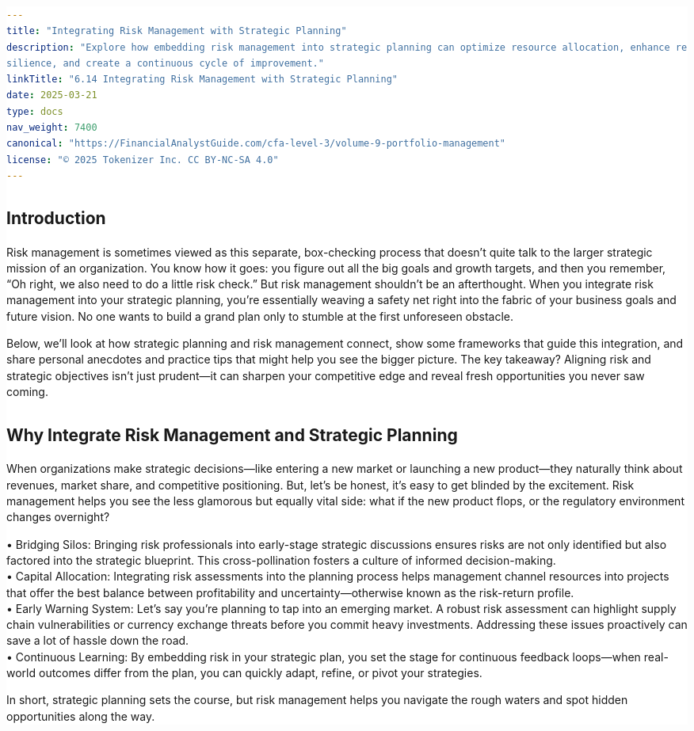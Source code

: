 ```yaml
---
title: "Integrating Risk Management with Strategic Planning"
description: "Explore how embedding risk management into strategic planning can optimize resource allocation, enhance resilience, and create a continuous cycle of improvement."
linkTitle: "6.14 Integrating Risk Management with Strategic Planning"
date: 2025-03-21
type: docs
nav_weight: 7400
canonical: "https://FinancialAnalystGuide.com/cfa-level-3/volume-9-portfolio-management"
license: "© 2025 Tokenizer Inc. CC BY-NC-SA 4.0"
---
```


## Introduction

Risk management is sometimes viewed as this separate, box-checking process that doesn’t quite talk to the larger strategic mission of an organization. You know how it goes: you figure out all the big goals and growth targets, and then you remember, “Oh right, we also need to do a little risk check.” But risk management shouldn’t be an afterthought. When you integrate risk management into your strategic planning, you’re essentially weaving a safety net right into the fabric of your business goals and future vision. No one wants to build a grand plan only to stumble at the first unforeseen obstacle.

Below, we’ll look at how strategic planning and risk management connect, show some frameworks that guide this integration, and share personal anecdotes and practice tips that might help you see the bigger picture. The key takeaway? Aligning risk and strategic objectives isn’t just prudent—it can sharpen your competitive edge and reveal fresh opportunities you never saw coming.

## Why Integrate Risk Management and Strategic Planning

When organizations make strategic decisions—like entering a new market or launching a new product—they naturally think about revenues, market share, and competitive positioning. But, let’s be honest, it’s easy to get blinded by the excitement. Risk management helps you see the less glamorous but equally vital side: what if the new product flops, or the regulatory environment changes overnight?

• Bridging Silos: Bringing risk professionals into early-stage strategic discussions ensures risks are not only identified but also factored into the strategic blueprint. This cross-pollination fosters a culture of informed decision-making.  
• Capital Allocation: Integrating risk assessments into the planning process helps management channel resources into projects that offer the best balance between profitability and uncertainty—otherwise known as the risk-return profile.  
• Early Warning System: Let’s say you’re planning to tap into an emerging market. A robust risk assessment can highlight supply chain vulnerabilities or currency exchange threats before you commit heavy investments. Addressing these issues proactively can save a lot of hassle down the road.  
• Continuous Learning: By embedding risk in your strategic plan, you set the stage for continuous feedback loops—when real-world outcomes differ from the plan, you can quickly adapt, refine, or pivot your strategies.

In short, strategic planning sets the course, but risk management helps you navigate the rough waters and spot hidden opportunities along the way.
